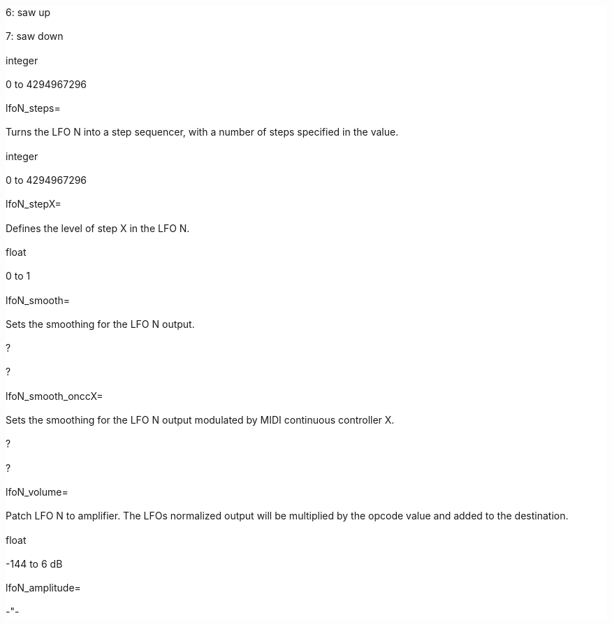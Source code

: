 6: saw up

7: saw down
	

integer
	

0 to 4294967296

lfoN_steps=
	

Turns the LFO N into a step sequencer, with a number of steps specified in the value.
	

integer
	

0 to 4294967296

lfoN_stepX=
	

Defines the level of step X in the LFO N.
	

float
	

0 to 1

lfoN_smooth=
	

Sets the smoothing for the LFO N output.
	

?
	

?

lfoN_smooth_onccX=
	

Sets the smoothing for the LFO N output modulated by MIDI continuous controller X.
	

?
	

?

lfoN_volume=
	

Patch LFO N to amplifier. The LFOs normalized output will be multiplied by the opcode value and added to the destination.
	

float
	

-144 to 6 dB

lfoN_amplitude=
	

-"-
	